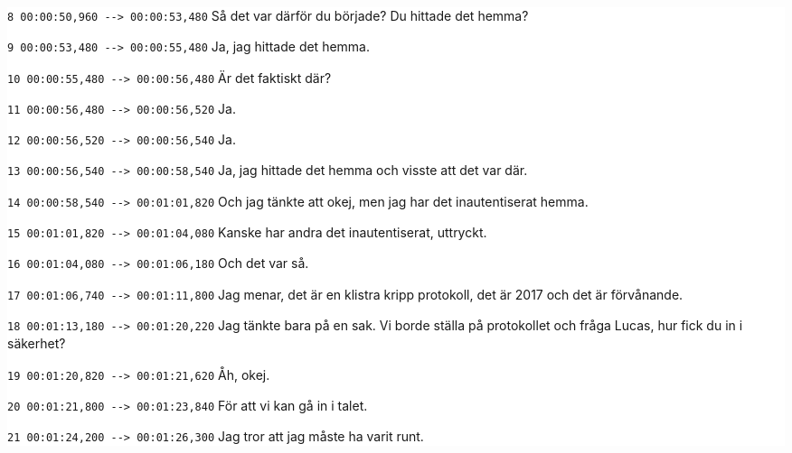 

`8 00:00:50,960 --> 00:00:53,480`
Så det var därför du började? Du hittade det hemma?



`9 00:00:53,480 --> 00:00:55,480`
Ja, jag hittade det hemma.



`10 00:00:55,480 --> 00:00:56,480`
Är det faktiskt där?



`11 00:00:56,480 --> 00:00:56,520`
Ja.



`12 00:00:56,520 --> 00:00:56,540`
Ja.



`13 00:00:56,540 --> 00:00:58,540`
Ja, jag hittade det hemma och visste att det var där.



`14 00:00:58,540 --> 00:01:01,820`
Och jag tänkte att okej, men jag har det inautentiserat hemma.



`15 00:01:01,820 --> 00:01:04,080`
Kanske har andra det inautentiserat, uttryckt.



`16 00:01:04,080 --> 00:01:06,180`
Och det var så.



`17 00:01:06,740 --> 00:01:11,800`
Jag menar, det är en klistra kripp protokoll, det är 2017 och det är förvånande.



`18 00:01:13,180 --> 00:01:20,220`
Jag tänkte bara på en sak. Vi borde ställa på protokollet och fråga Lucas, hur fick du in i säkerhet?



`19 00:01:20,820 --> 00:01:21,620`
Åh, okej.



`20 00:01:21,800 --> 00:01:23,840`
För att vi kan gå in i talet.



`21 00:01:24,200 --> 00:01:26,300`
Jag tror att jag måste ha varit runt.
